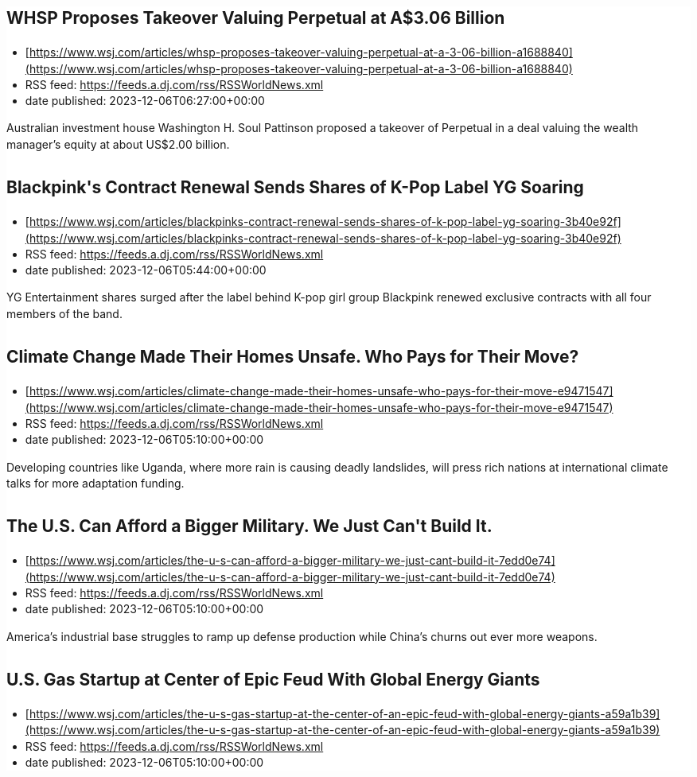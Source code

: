## WHSP Proposes Takeover Valuing Perpetual at A$3.06 Billion
 - [https://www.wsj.com/articles/whsp-proposes-takeover-valuing-perpetual-at-a-3-06-billion-a1688840](https://www.wsj.com/articles/whsp-proposes-takeover-valuing-perpetual-at-a-3-06-billion-a1688840)
 - RSS feed: https://feeds.a.dj.com/rss/RSSWorldNews.xml
 - date published: 2023-12-06T06:27:00+00:00

Australian investment house Washington H. Soul Pattinson proposed a takeover of Perpetual in a deal valuing the wealth manager’s equity at about US$2.00 billion.

## Blackpink's Contract Renewal Sends Shares of K-Pop Label YG Soaring
 - [https://www.wsj.com/articles/blackpinks-contract-renewal-sends-shares-of-k-pop-label-yg-soaring-3b40e92f](https://www.wsj.com/articles/blackpinks-contract-renewal-sends-shares-of-k-pop-label-yg-soaring-3b40e92f)
 - RSS feed: https://feeds.a.dj.com/rss/RSSWorldNews.xml
 - date published: 2023-12-06T05:44:00+00:00

YG Entertainment shares surged after the label behind K-pop girl group Blackpink renewed exclusive contracts with all four members of the band.

## Climate Change Made Their Homes Unsafe. Who Pays for Their Move?
 - [https://www.wsj.com/articles/climate-change-made-their-homes-unsafe-who-pays-for-their-move-e9471547](https://www.wsj.com/articles/climate-change-made-their-homes-unsafe-who-pays-for-their-move-e9471547)
 - RSS feed: https://feeds.a.dj.com/rss/RSSWorldNews.xml
 - date published: 2023-12-06T05:10:00+00:00

Developing countries like Uganda, where more rain is causing deadly landslides, will press rich nations at international climate talks for more adaptation funding.

## The U.S. Can Afford a Bigger Military. We Just Can't Build It.
 - [https://www.wsj.com/articles/the-u-s-can-afford-a-bigger-military-we-just-cant-build-it-7edd0e74](https://www.wsj.com/articles/the-u-s-can-afford-a-bigger-military-we-just-cant-build-it-7edd0e74)
 - RSS feed: https://feeds.a.dj.com/rss/RSSWorldNews.xml
 - date published: 2023-12-06T05:10:00+00:00

America’s industrial base struggles to ramp up defense production while China’s churns out ever more weapons.

## U.S. Gas Startup at Center of Epic Feud With Global Energy Giants
 - [https://www.wsj.com/articles/the-u-s-gas-startup-at-the-center-of-an-epic-feud-with-global-energy-giants-a59a1b39](https://www.wsj.com/articles/the-u-s-gas-startup-at-the-center-of-an-epic-feud-with-global-energy-giants-a59a1b39)
 - RSS feed: https://feeds.a.dj.com/rss/RSSWorldNews.xml
 - date published: 2023-12-06T05:10:00+00:00
